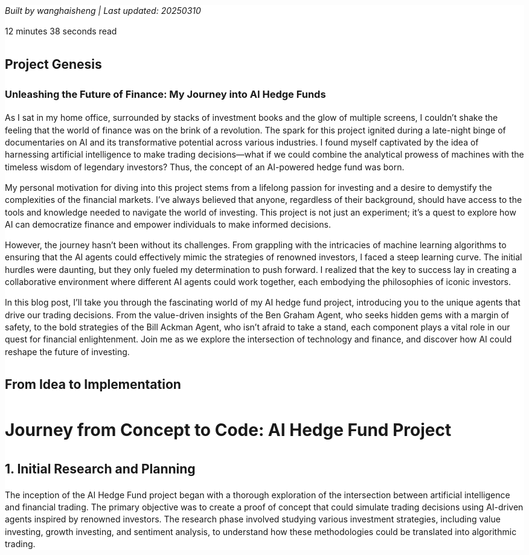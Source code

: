 



*Built by wanghaisheng | Last updated: 20250310*

12 minutes 38 seconds  read
## Project Genesis

### Unleashing the Future of Finance: My Journey into AI Hedge Funds

As I sat in my home office, surrounded by stacks of investment books and the glow of multiple screens, I couldn’t shake the feeling that the world of finance was on the brink of a revolution. The spark for this project ignited during a late-night binge of documentaries on AI and its transformative potential across various industries. I found myself captivated by the idea of harnessing artificial intelligence to make trading decisions—what if we could combine the analytical prowess of machines with the timeless wisdom of legendary investors? Thus, the concept of an AI-powered hedge fund was born.

My personal motivation for diving into this project stems from a lifelong passion for investing and a desire to demystify the complexities of the financial markets. I’ve always believed that anyone, regardless of their background, should have access to the tools and knowledge needed to navigate the world of investing. This project is not just an experiment; it’s a quest to explore how AI can democratize finance and empower individuals to make informed decisions.

However, the journey hasn’t been without its challenges. From grappling with the intricacies of machine learning algorithms to ensuring that the AI agents could effectively mimic the strategies of renowned investors, I faced a steep learning curve. The initial hurdles were daunting, but they only fueled my determination to push forward. I realized that the key to success lay in creating a collaborative environment where different AI agents could work together, each embodying the philosophies of iconic investors.

In this blog post, I’ll take you through the fascinating world of my AI hedge fund project, introducing you to the unique agents that drive our trading decisions. From the value-driven insights of the Ben Graham Agent, who seeks hidden gems with a margin of safety, to the bold strategies of the Bill Ackman Agent, who isn’t afraid to take a stand, each component plays a vital role in our quest for financial enlightenment. Join me as we explore the intersection of technology and finance, and discover how AI could reshape the future of investing.

## From Idea to Implementation

# Journey from Concept to Code: AI Hedge Fund Project

## 1. Initial Research and Planning

The inception of the AI Hedge Fund project began with a thorough exploration of the intersection between artificial intelligence and financial trading. The primary objective was to create a proof of concept that could simulate trading decisions using AI-driven agents inspired by renowned investors. The research phase involved studying various investment strategies, including value investing, growth investing, and sentiment analysis, to understand how these methodologies could be translated into algorithmic trading.
